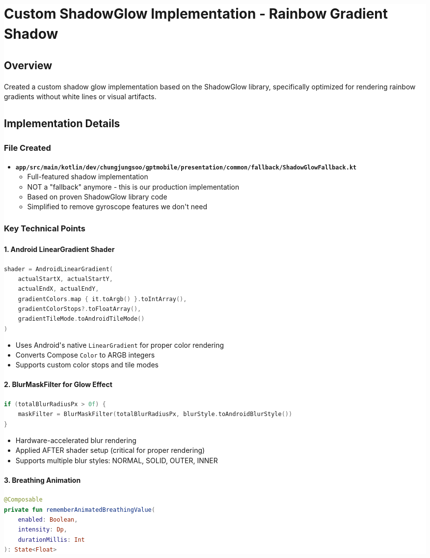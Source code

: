 # Custom ShadowGlow Implementation - Rainbow Gradient Shadow

## Overview

Created a custom shadow glow implementation based on the ShadowGlow library, specifically optimized for rendering rainbow gradients without white lines or visual artifacts.

## Implementation Details

### File Created

- **`app/src/main/kotlin/dev/chungjungsoo/gptmobile/presentation/common/fallback/ShadowGlowFallback.kt`**
  - Full-featured shadow implementation
  - NOT a "fallback" anymore - this is our production implementation
  - Based on proven ShadowGlow library code
  - Simplified to remove gyroscope features we don't need

### Key Technical Points

#### 1. **Android LinearGradient Shader**

```kotlin
shader = AndroidLinearGradient(
    actualStartX, actualStartY,
    actualEndX, actualEndY,
    gradientColors.map { it.toArgb() }.toIntArray(),
    gradientColorStops?.toFloatArray(),
    gradientTileMode.toAndroidTileMode()
)
```

- Uses Android's native `LinearGradient` for proper color rendering
- Converts Compose `Color` to ARGB integers
- Supports custom color stops and tile modes

#### 2. **BlurMaskFilter for Glow Effect**

```kotlin
if (totalBlurRadiusPx > 0f) {
    maskFilter = BlurMaskFilter(totalBlurRadiusPx, blurStyle.toAndroidBlurStyle())
}
```

- Hardware-accelerated blur rendering
- Applied AFTER shader setup (critical for proper rendering)
- Supports multiple blur styles: NORMAL, SOLID, OUTER, INNER

#### 3. **Breathing Animation**

```kotlin
@Composable
private fun rememberAnimatedBreathingValue(
    enabled: Boolean,
    intensity: Dp,
    durationMillis: Int
): State<Float>
```
